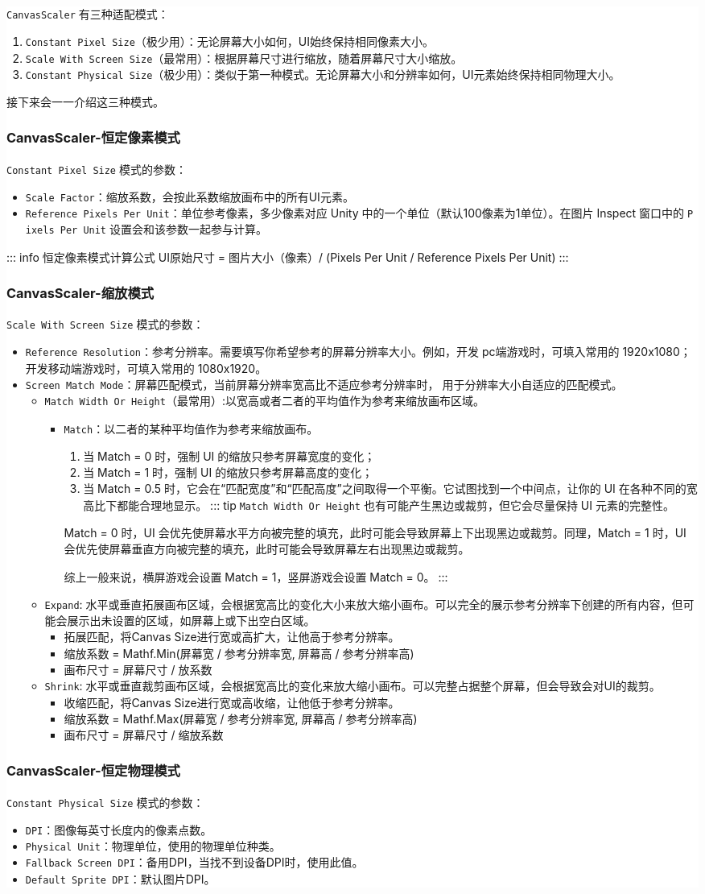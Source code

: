 `CanvasScaler` 有三种适配模式：
1. `Constant Pixel Size`（极少用）：无论屏幕大小如何，UI始终保持相同像素大小。
2. `Scale With Screen Size`（最常用）：根据屏幕尺寸进行缩放，随着屏幕尺寸大小缩放。
3. `Constant Physical Size`（极少用）：类似于第一种模式。无论屏幕大小和分辨率如何，UI元素始终保持相同物理大小。

接下来会一一介绍这三种模式。

### CanvasScaler-恒定像素模式

`Constant Pixel Size` 模式的参数：
- `Scale Factor`：缩放系数，会按此系数缩放画布中的所有UI元素。
- `Reference Pixels Per Unit`：单位参考像素，多少像素对应 Unity 中的一个单位（默认100像素为1单位）。在图片 Inspect 窗口中的 `Pixels Per Unit` 设置会和该参数一起参与计算。

::: info 恒定像素模式计算公式
UI原始尺寸 = 图片大小（像素）/ (Pixels Per Unit / Reference Pixels Per Unit)
:::

### CanvasScaler-缩放模式
`Scale With Screen Size` 模式的参数：
- `Reference Resolution`：参考分辨率。需要填写你希望参考的屏幕分辨率大小。例如，开发 pc端游戏时，可填入常用的 1920x1080；开发移动端游戏时，可填入常用的 1080x1920。
- `Screen Match Mode`：屏幕匹配模式，当前屏幕分辨率宽高比不适应参考分辨率时，
用于分辨率大小自适应的匹配模式。 
    - `Match Width Or Height`（最常用）:以宽高或者二者的平均值作为参考来缩放画布区域。
        - `Match`：以二者的某种平均值作为参考来缩放画布。
            1. 当 Match = 0 时，强制 UI 的缩放只参考屏幕宽度的变化；
            2. 当 Match = 1 时，强制 UI 的缩放只参考屏幕高度的变化；
            3. 当 Match = 0.5 时，它会在“匹配宽度”和“匹配高度”之间取得一个平衡。它试图找到一个中间点，让你的 UI 在各种不同的宽高比下都能合理地显示。
            ::: tip
            `Match Width Or Height` 也有可能产生黑边或裁剪，但它会尽量保持 UI 元素的完整性。

            Match = 0 时，UI 会优先使屏幕水平方向被完整的填充，此时可能会导致屏幕上下出现黑边或裁剪。同理，Match = 1 时，UI 会优先使屏幕垂直方向被完整的填充，此时可能会导致屏幕左右出现黑边或裁剪。

            综上一般来说，横屏游戏会设置 Match = 1，竖屏游戏会设置 Match = 0。
            :::
    - `Expand`: 水平或垂直拓展画布区域，会根据宽高比的变化大小来放大缩小画布。可以完全的展示参考分辨率下创建的所有内容，但可能会展示出未设置的区域，如屏幕上或下出空白区域。
        - 拓展匹配，将Canvas Size进行宽或高扩大，让他高于参考分辨率。
        - 缩放系数 = Mathf.Min(屏幕宽 / 参考分辨率宽, 屏幕高 / 参考分辨率高)
        - 画布尺寸 = 屏幕尺寸 / 放系数
    - `Shrink`: 水平或垂直裁剪画布区域，会根据宽高比的变化来放大缩小画布。可以完整占据整个屏幕，但会导致会对UI的裁剪。
        - 收缩匹配，将Canvas Size进行宽或高收缩，让他低于参考分辨率。
        - 缩放系数 = Mathf.Max(屏幕宽 / 参考分辨率宽, 屏幕高 / 参考分辨率高)
        - 画布尺寸 = 屏幕尺寸 / 缩放系数
    

### CanvasScaler-恒定物理模式
`Constant Physical Size` 模式的参数：
- `DPI`：图像每英寸长度内的像素点数。
- `Physical Unit`：物理单位，使用的物理单位种类。
- `Fallback Screen DPI`：备用DPI，当找不到设备DPI时，使用此值。
- `Default Sprite DPI`：默认图片DPI。
